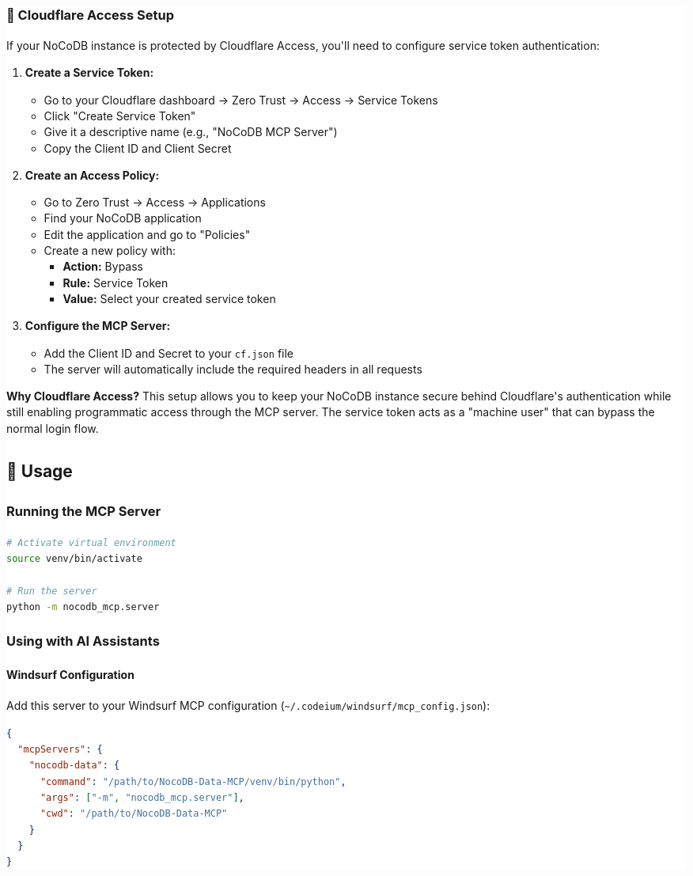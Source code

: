 ### 🔐 Cloudflare Access Setup

If your NoCoDB instance is protected by Cloudflare Access, you'll need to configure service token authentication:

1. **Create a Service Token:**
   - Go to your Cloudflare dashboard → Zero Trust → Access → Service Tokens
   - Click "Create Service Token"
   - Give it a descriptive name (e.g., "NoCoDB MCP Server")
   - Copy the Client ID and Client Secret

2. **Create an Access Policy:**
   - Go to Zero Trust → Access → Applications
   - Find your NoCoDB application
   - Edit the application and go to "Policies"
   - Create a new policy with:
     - **Action:** Bypass
     - **Rule:** Service Token
     - **Value:** Select your created service token

3. **Configure the MCP Server:**
   - Add the Client ID and Secret to your `cf.json` file
   - The server will automatically include the required headers in all requests

**Why Cloudflare Access?** This setup allows you to keep your NoCoDB instance secure behind Cloudflare's authentication while still enabling programmatic access through the MCP server. The service token acts as a "machine user" that can bypass the normal login flow.

## 🎯 Usage

### Running the MCP Server

```bash
# Activate virtual environment
source venv/bin/activate

# Run the server
python -m nocodb_mcp.server
```

### Using with AI Assistants

#### Windsurf Configuration

Add this server to your Windsurf MCP configuration (`~/.codeium/windsurf/mcp_config.json`):

```json
{
  "mcpServers": {
    "nocodb-data": {
      "command": "/path/to/NocoDB-Data-MCP/venv/bin/python",
      "args": ["-m", "nocodb_mcp.server"],
      "cwd": "/path/to/NocoDB-Data-MCP"
    }
  }
}
```
